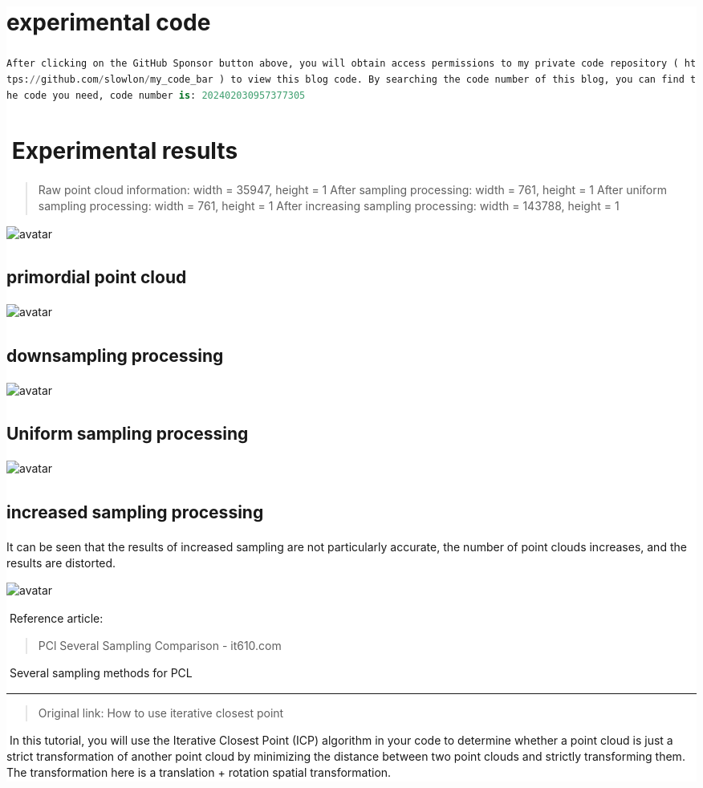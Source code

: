 #  experimental code 

  ```python  
After clicking on the GitHub Sponsor button above, you will obtain access permissions to my private code repository ( https://github.com/slowlon/my_code_bar ) to view this blog code. By searching the code number of this blog, you can find the code you need, code number is: 202402030957377305
  ```  
#   Experimental results 

>  Raw point cloud information: width = 35947, height = 1 After sampling processing: width = 761, height = 1 After uniform sampling processing: width = 761, height = 1 After increasing sampling processing: width = 143788, height = 1 

 ![avatar]( 20210821172139498.png) 

##  primordial point cloud 

 ![avatar]( 20210821162818894.png) 

##  downsampling processing 

 ![avatar]( 2021082116284247.png) 

##  Uniform sampling processing  

 ![avatar]( 20210821162918770.png) 

##  increased sampling processing  

 It can be seen that the results of increased sampling are not particularly accurate, the number of point clouds increases, and the results are distorted.  

 ![avatar]( 20210821172502637.png) 

  Reference article: 

>  PCl Several Sampling Comparison - it610.com

 Several sampling methods for PCL 



--------------------------------------------------------------------------------

>  Original link: How to use iterative closest point 

  In this tutorial, you will use the Iterative Closest Point (ICP) algorithm in your code to determine whether a point cloud is just a strict transformation of another point cloud by minimizing the distance between two point clouds and strictly transforming them. The transformation here is a translation + rotation spatial transformation. 

